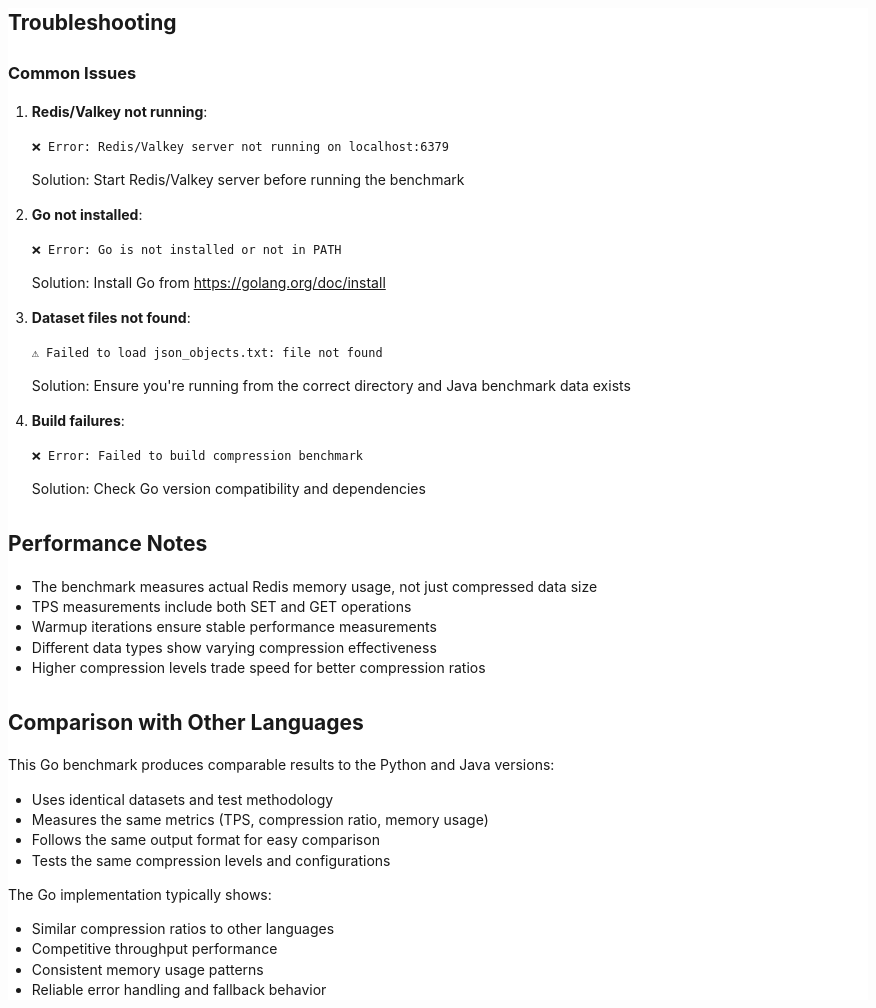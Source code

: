## Troubleshooting

### Common Issues

1. **Redis/Valkey not running**:
   ```
   ❌ Error: Redis/Valkey server not running on localhost:6379
   ```
   Solution: Start Redis/Valkey server before running the benchmark

2. **Go not installed**:
   ```
   ❌ Error: Go is not installed or not in PATH
   ```
   Solution: Install Go from https://golang.org/doc/install

3. **Dataset files not found**:
   ```
   ⚠️ Failed to load json_objects.txt: file not found
   ```
   Solution: Ensure you're running from the correct directory and Java benchmark data exists

4. **Build failures**:
   ```
   ❌ Error: Failed to build compression benchmark
   ```
   Solution: Check Go version compatibility and dependencies

## Performance Notes

- The benchmark measures actual Redis memory usage, not just compressed data size
- TPS measurements include both SET and GET operations
- Warmup iterations ensure stable performance measurements
- Different data types show varying compression effectiveness
- Higher compression levels trade speed for better compression ratios

## Comparison with Other Languages

This Go benchmark produces comparable results to the Python and Java versions:
- Uses identical datasets and test methodology
- Measures the same metrics (TPS, compression ratio, memory usage)
- Follows the same output format for easy comparison
- Tests the same compression levels and configurations

The Go implementation typically shows:
- Similar compression ratios to other languages
- Competitive throughput performance
- Consistent memory usage patterns
- Reliable error handling and fallback behavior
